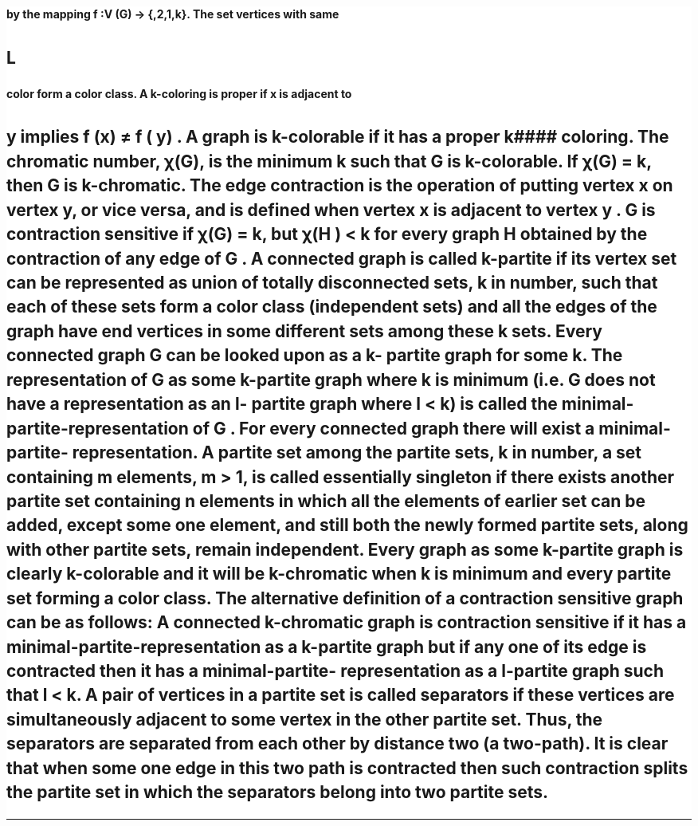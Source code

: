 #### by the mapping f :V (G) → {,2,1,k}. The set vertices with same
## L
#### color form a color class. A k-coloring is proper if x is adjacent to
## y implies f (x) ≠ f ( y) . A graph is k-colorable if it has a proper k#### coloring. The chromatic number, χ(G), is the minimum k such that G is k-colorable. If χ(G) = k, then G is k-chromatic. The edge contraction is the operation of putting vertex x on vertex y, or vice versa, and is defined when vertex x is adjacent to vertex y . G is contraction sensitive if χ(G) = k, but χ(H ) < k for every graph H obtained by the contraction of any edge of G . A connected graph is called k-partite if its vertex set can be represented as union of totally disconnected sets, k in number, such that each of these sets form a color class (independent sets) and all the edges of the graph have end vertices in some different sets among these k sets. Every connected graph G can be looked upon as a k- partite graph for some k. The representation of G as some k-partite graph where k is minimum (i.e. G does not have a representation as an l- partite graph where l < k) is called the minimal-partite-representation of G . For every connected graph there will exist a minimal-partite- representation. A partite set among the partite sets, k in number, a set containing m elements, m > 1, is called essentially singleton if there exists another partite set containing n elements in which all the elements of earlier set can be added, except some one element, and still both the newly formed partite sets, along with other partite sets, remain independent. Every graph as some k-partite graph is clearly k-colorable and it will be k-chromatic when k is minimum and every partite set forming a color class. The alternative definition of a contraction sensitive graph can be as follows: A connected k-chromatic graph is contraction sensitive if it has a minimal-partite-representation as a k-partite graph but if any one of its edge is contracted then it has a minimal-partite- representation as a l-partite graph such that l < k. A pair of vertices in a partite set is called separators if these vertices are simultaneously adjacent to some vertex in the other partite set. Thus, the separators are separated from each other by distance two (a two-path). It is clear that when some one edge in this two path is contracted then such contraction splits the partite set in which the separators belong into two partite sets.


-----


